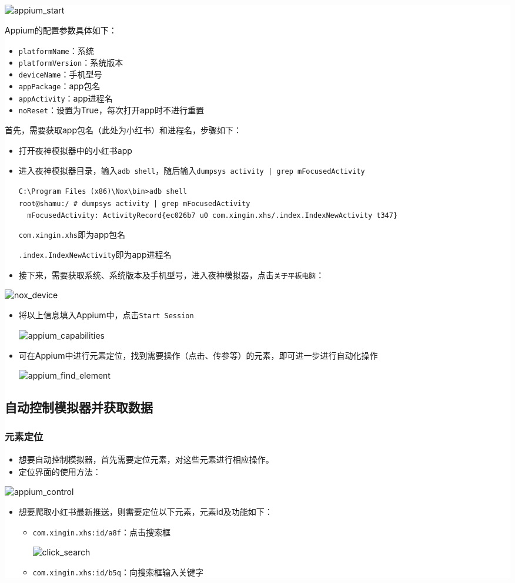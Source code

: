 <img src=".\image\appium_start.PNG" alt="appium_start" width="500px" />

Appium的配置参数具体如下：

- `platformName`：系统
- `platformVersion`：系统版本
- `deviceName`：手机型号
- `appPackage`：app包名
- `appActivity`：app进程名
- `noReset`：设置为True，每次打开app时不进行重置

首先，需要获取app包名（此处为小红书）和进程名，步骤如下：

- 打开夜神模拟器中的小红书app

- 进入夜神模拟器目录，输入`adb shell`，随后输入`dumpsys activity | grep mFocusedActivity`

  ```
  C:\Program Files (x86)\Nox\bin>adb shell
  root@shamu:/ # dumpsys activity | grep mFocusedActivity
    mFocusedActivity: ActivityRecord{ec026b7 u0 com.xingin.xhs/.index.IndexNewActivity t347}
  ```

  `com.xingin.xhs`即为app包名

  `.index.IndexNewActivity`即为app进程名

- 接下来，需要获取系统、系统版本及手机型号，进入夜神模拟器，点击`关于平板电脑`：

<img src=".\image\nox_device.png" alt="nox_device" width="300px" />

- 将以上信息填入Appium中，点击`Start Session`

  <img src=".\image\appium_capabilities.PNG" alt="appium_capabilities" width="800px" />

- 可在Appium中进行元素定位，找到需要操作（点击、传参等）的元素，即可进一步进行自动化操作

  <img src=".\image\appium_find_element.PNG" alt="appium_find_element" width="800px" />

## 自动控制模拟器并获取数据

### 元素定位

- 想要自动控制模拟器，首先需要定位元素，对这些元素进行相应操作。
- 定位界面的使用方法：

<img src=".\image\appium_control.PNG" alt="appium_control" width="500px" />



- 想要爬取小红书最新推送，则需要定位以下元素，元素id及功能如下：

  - `com.xingin.xhs:id/a8f`：点击搜索框

    <img src=".\image\click_search.PNG" alt="click_search" width="500px" />

  - `com.xingin.xhs:id/b5q`：向搜索框输入关键字
